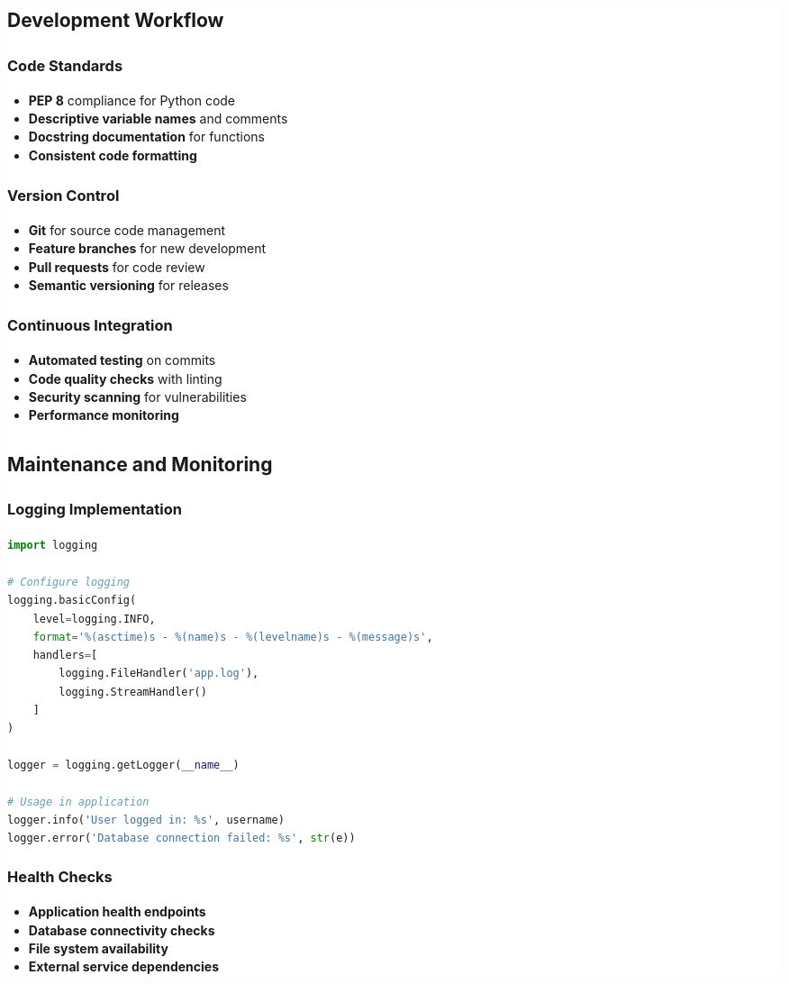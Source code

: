 ## Development Workflow

### Code Standards
- **PEP 8** compliance for Python code
- **Descriptive variable names** and comments
- **Docstring documentation** for functions
- **Consistent code formatting**

### Version Control
- **Git** for source code management
- **Feature branches** for new development
- **Pull requests** for code review
- **Semantic versioning** for releases

### Continuous Integration
- **Automated testing** on commits
- **Code quality checks** with linting
- **Security scanning** for vulnerabilities
- **Performance monitoring**

## Maintenance and Monitoring

### Logging Implementation
```python
import logging

# Configure logging
logging.basicConfig(
    level=logging.INFO,
    format='%(asctime)s - %(name)s - %(levelname)s - %(message)s',
    handlers=[
        logging.FileHandler('app.log'),
        logging.StreamHandler()
    ]
)

logger = logging.getLogger(__name__)

# Usage in application
logger.info('User logged in: %s', username)
logger.error('Database connection failed: %s', str(e))
```

### Health Checks
- **Application health endpoints**
- **Database connectivity checks**
- **File system availability**
- **External service dependencies**
